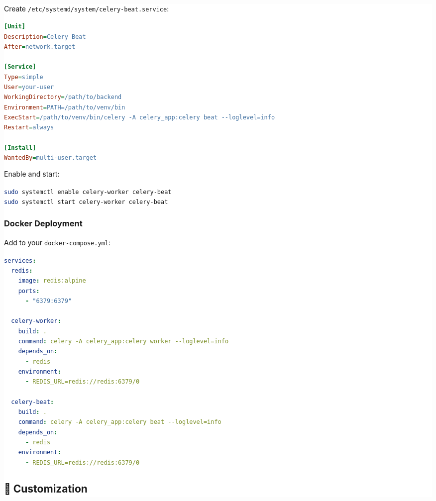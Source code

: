Create `/etc/systemd/system/celery-beat.service`:

```ini
[Unit]  
Description=Celery Beat
After=network.target

[Service]
Type=simple
User=your-user
WorkingDirectory=/path/to/backend
Environment=PATH=/path/to/venv/bin
ExecStart=/path/to/venv/bin/celery -A celery_app:celery beat --loglevel=info
Restart=always

[Install]
WantedBy=multi-user.target
```

Enable and start:
```bash
sudo systemctl enable celery-worker celery-beat
sudo systemctl start celery-worker celery-beat
```

### Docker Deployment

Add to your `docker-compose.yml`:

```yaml
services:
  redis:
    image: redis:alpine
    ports:
      - "6379:6379"
  
  celery-worker:
    build: .
    command: celery -A celery_app:celery worker --loglevel=info
    depends_on:
      - redis
    environment:
      - REDIS_URL=redis://redis:6379/0
  
  celery-beat:
    build: .
    command: celery -A celery_app:celery beat --loglevel=info
    depends_on:
      - redis
    environment:
      - REDIS_URL=redis://redis:6379/0
```

## 🎯 Customization
